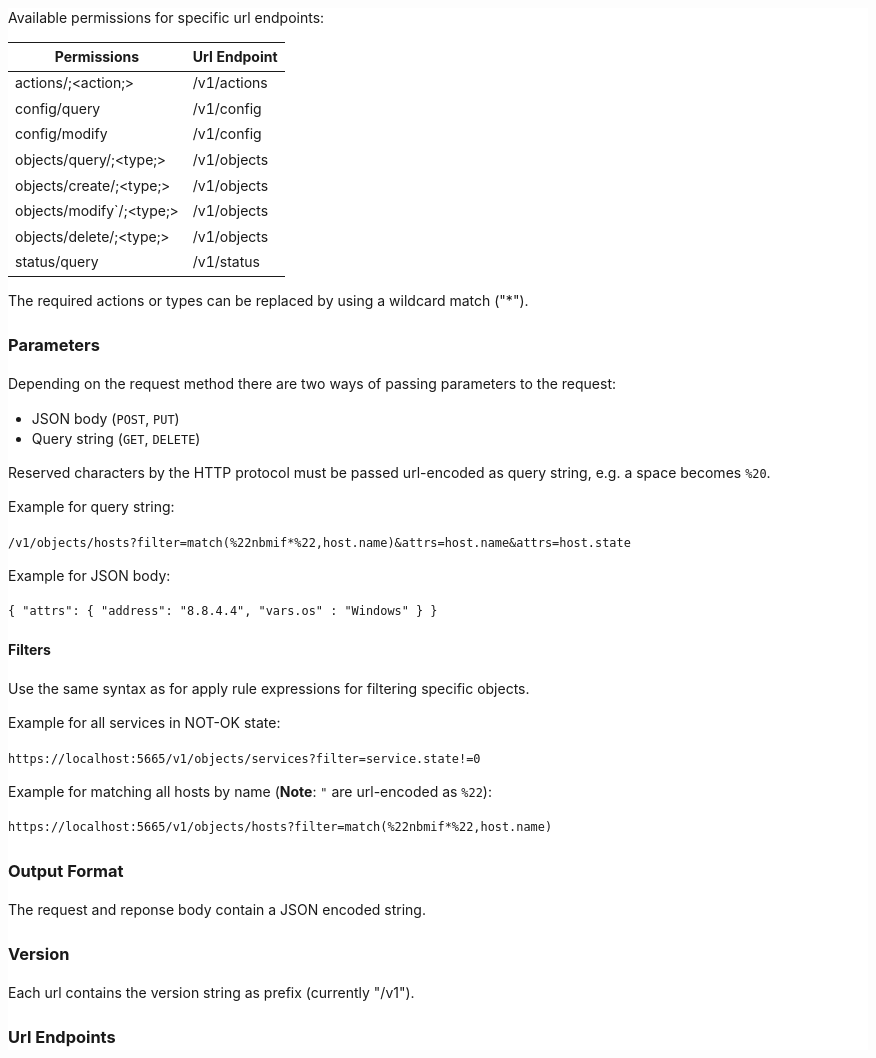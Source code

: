 Available permissions for specific url endpoints:

  Permissions				| Url Endpoint
  --------------------------------------|------------------------
  actions/;&lt;action;&gt;		| /v1/actions
  config/query				| /v1/config
  config/modify				| /v1/config
  objects/query/;&lt;type;&gt;		| /v1/objects
  objects/create/;&lt;type;&gt;		| /v1/objects
  objects/modify`/;&lt;type;&gt;	| /v1/objects
  objects/delete/;&lt;type;&gt;		| /v1/objects
  status/query				| /v1/status

The required actions or types can be replaced by using a wildcard match ("*").

### <a id="icinga2-api-parameters"></a> Parameters

Depending on the request method there are two ways of
passing parameters to the request:

* JSON body (`POST`, `PUT`)
* Query string (`GET`, `DELETE`)

Reserved characters by the HTTP protocol must be passed url-encoded as query string, e.g. a
space becomes `%20`.

Example for query string:

    /v1/objects/hosts?filter=match(%22nbmif*%22,host.name)&attrs=host.name&attrs=host.state

Example for JSON body:

    { "attrs": { "address": "8.8.4.4", "vars.os" : "Windows" } }


#### <a id="icinga2-api-filters"></a> Filters

Use the same syntax as for apply rule expressions
for filtering specific objects.

Example for all services in NOT-OK state:

    https://localhost:5665/v1/objects/services?filter=service.state!=0

Example for matching all hosts by name (**Note**: `"` are url-encoded as `%22`):

    https://localhost:5665/v1/objects/hosts?filter=match(%22nbmif*%22,host.name)


### <a id="icinga2-api-output-format"></a>Output Format

The request and reponse body contain a JSON encoded string.

### <a id="icinga2-api-version"></a>Version

Each url contains the version string as prefix (currently "/v1").

### <a id="icinga2-api-url-endpoints"></a>Url Endpoints
